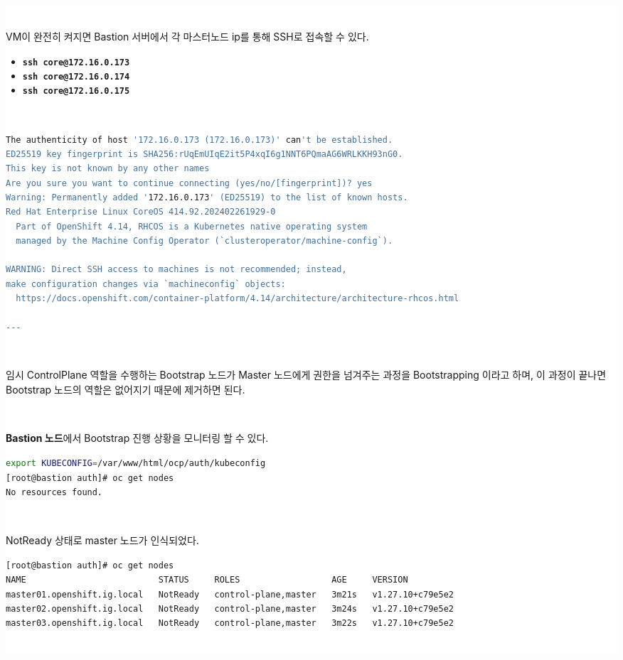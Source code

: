 

<br/>

VM이 완전히 켜지면 Bastion 서버에서 각 마스터노드 ip를 통해 SSH로 접속할 수 있다.

- **`ssh core@172.16.0.173`**
- **`ssh core@172.16.0.174`**
- **`ssh core@172.16.0.175`**

<br/>

```bash
The authenticity of host '172.16.0.173 (172.16.0.173)' can't be established.
ED25519 key fingerprint is SHA256:rUqEmUIqE2it5P4xqI6g1NNT6PQmaAG6WRLKKH93nG0.
This key is not known by any other names
Are you sure you want to continue connecting (yes/no/[fingerprint])? yes
Warning: Permanently added '172.16.0.173' (ED25519) to the list of known hosts.
Red Hat Enterprise Linux CoreOS 414.92.202402261929-0
  Part of OpenShift 4.14, RHCOS is a Kubernetes native operating system
  managed by the Machine Config Operator (`clusteroperator/machine-config`).

WARNING: Direct SSH access to machines is not recommended; instead,
make configuration changes via `machineconfig` objects:
  https://docs.openshift.com/container-platform/4.14/architecture/architecture-rhcos.html

---

```

<br/>

임시 ControlPlane 역할을 수행하는 Bootstrap 노드가 Master 노드에게 권한을 넘겨주는 과정을 Bootstrapping 이라고 하며, 이 과정이 끝나면 Bootstrap 노드의 역할은 없어지기 때문에 제거하면 된다.

<br/>

**Bastion  노드**에서 Bootstrap 진행 상황을 모니터링 할 수 있다.

```bash
export KUBECONFIG=/var/www/html/ocp/auth/kubeconfig
[root@bastion auth]# oc get nodes
No resources found.
```

<br/>

NotReady 상태로 master 노드가 인식되었다.

```bash
[root@bastion auth]# oc get nodes
NAME                          STATUS     ROLES                  AGE     VERSION
master01.openshift.ig.local   NotReady   control-plane,master   3m21s   v1.27.10+c79e5e2
master02.openshift.ig.local   NotReady   control-plane,master   3m24s   v1.27.10+c79e5e2
master03.openshift.ig.local   NotReady   control-plane,master   3m22s   v1.27.10+c79e5e2
```

<br/>

